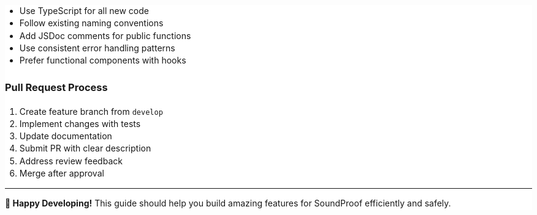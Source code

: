 - Use TypeScript for all new code
- Follow existing naming conventions  
- Add JSDoc comments for public functions
- Use consistent error handling patterns
- Prefer functional components with hooks

### Pull Request Process

1. Create feature branch from `develop`
2. Implement changes with tests
3. Update documentation
4. Submit PR with clear description
5. Address review feedback
6. Merge after approval

---

**🎵 Happy Developing!** This guide should help you build amazing features for SoundProof efficiently and safely.